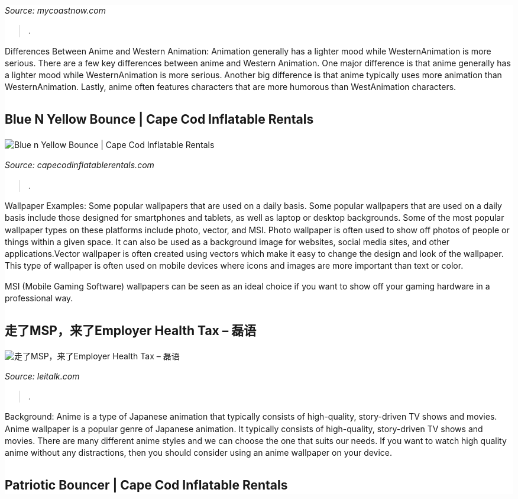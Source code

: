 _Source: mycoastnow.com_

>. 

	

Differences Between Anime and Western Animation: Animation generally has a lighter mood while WesternAnimation is more serious.
There are a few key differences between anime and Western Animation. One major difference is that anime generally has a lighter mood while WesternAnimation is more serious. Another big difference is that anime typically uses more animation than WesternAnimation. Lastly, anime often features characters that are more humorous than WestAnimation characters.

    
## Blue N Yellow Bounce | Cape Cod Inflatable Rentals

<img loading=lazy src="http://www.capecodinflatablerentals.com/files/products/additional/full/699.jpg" onerror="this.onerror=null;this.src='https://tse3.mm.bing.net/th?id=OIP.TUXcRQc_o7z3TnanVuFglgHaHa&amp;pid=15.1';" alt="Blue n Yellow Bounce | Cape Cod Inflatable Rentals">

_Source: capecodinflatablerentals.com_

>. 

	

Wallpaper Examples: Some popular wallpapers that are used on a daily basis.
Some popular wallpapers that are used on a daily basis include those designed for smartphones and tablets, as well as laptop or desktop backgrounds. Some of the most popular wallpaper types on these platforms include photo, vector, and MSI. 
Photo wallpaper is often used to show off photos of people or things within a given space. It can also be used as a background image for websites, social media sites, and other applications.Vector wallpaper is often created using vectors which make it easy to change the design and look of the wallpaper. This type of wallpaper is often used on mobile devices where icons and images are more important than text or color. 

MSI (Mobile Gaming Software) wallpapers can be seen as an ideal choice if you want to show off your gaming hardware in a professional way.

    
## 走了MSP，来了Employer Health Tax – 磊语

<img loading=lazy src="https://leitalk.com/wp-content/uploads/EHT.jpg" onerror="this.onerror=null;this.src='https://tse1.mm.bing.net/th?id=OIP.YzA68Wtcqpds8kncz-c_1wHaDQ&amp;pid=15.1';" alt="走了MSP，来了Employer Health Tax – 磊语">

_Source: leitalk.com_

>. 

	

Background: Anime is a type of Japanese animation that typically consists of high-quality, story-driven TV shows and movies.
Anime wallpaper is a popular genre of Japanese animation. It typically consists of high-quality, story-driven TV shows and movies. There are many different anime styles and we can choose the one that suits our needs. If you want to watch high quality anime without any distractions, then you should consider using an anime wallpaper on your device.

    
## Patriotic Bouncer | Cape Cod Inflatable Rentals
